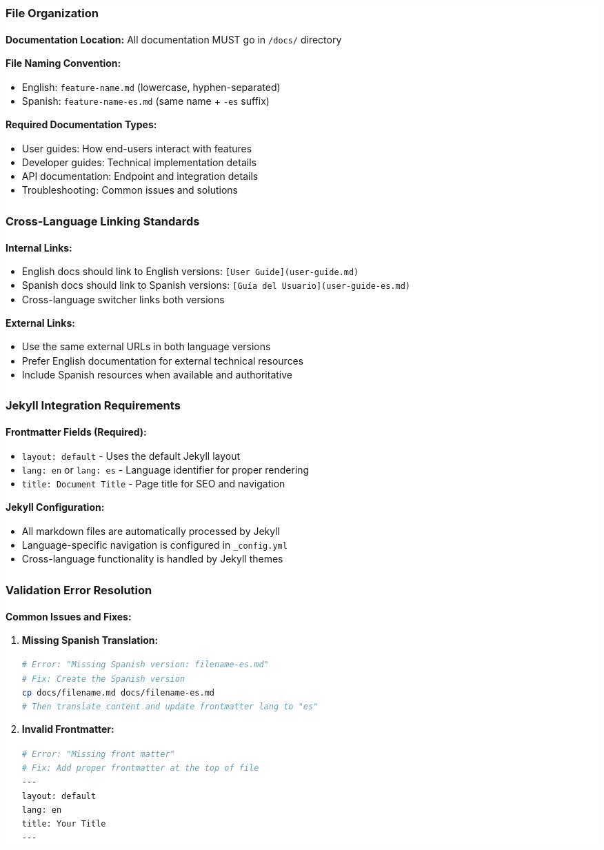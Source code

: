 ### File Organization

**Documentation Location:** All documentation MUST go in `/docs/` directory

**File Naming Convention:**
- English: `feature-name.md` (lowercase, hyphen-separated)
- Spanish: `feature-name-es.md` (same name + `-es` suffix)

**Required Documentation Types:**
- User guides: How end-users interact with features
- Developer guides: Technical implementation details
- API documentation: Endpoint and integration details
- Troubleshooting: Common issues and solutions

### Cross-Language Linking Standards

**Internal Links:**
- English docs should link to English versions: `[User Guide](user-guide.md)`
- Spanish docs should link to Spanish versions: `[Guía del Usuario](user-guide-es.md)`
- Cross-language switcher links both versions

**External Links:**
- Use the same external URLs in both language versions
- Prefer English documentation for external technical resources
- Include Spanish resources when available and authoritative

### Jekyll Integration Requirements

**Frontmatter Fields (Required):**
- `layout: default` - Uses the default Jekyll layout
- `lang: en` or `lang: es` - Language identifier for proper rendering
- `title: Document Title` - Page title for SEO and navigation

**Jekyll Configuration:**
- All markdown files are automatically processed by Jekyll
- Language-specific navigation is configured in `_config.yml`
- Cross-language functionality is handled by Jekyll themes

### Validation Error Resolution

**Common Issues and Fixes:**

1. **Missing Spanish Translation:**
   ```bash
   # Error: "Missing Spanish version: filename-es.md"
   # Fix: Create the Spanish version
   cp docs/filename.md docs/filename-es.md
   # Then translate content and update frontmatter lang to "es"
   ```

2. **Invalid Frontmatter:**
   ```bash
   # Error: "Missing front matter"
   # Fix: Add proper frontmatter at the top of file
   ---
   layout: default
   lang: en
   title: Your Title
   ---
   ```
